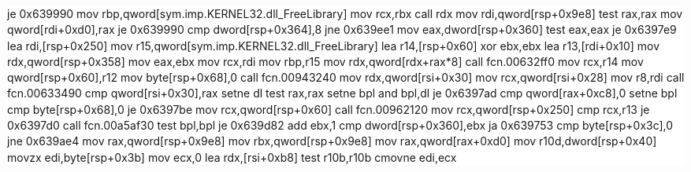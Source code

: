 je 0x639990
mov rbp,qword[sym.imp.KERNEL32.dll_FreeLibrary]
mov rcx,rbx
call rdx
mov rdi,qword[rsp+0x9e8]
test rax,rax
mov qword[rdi+0xd0],rax
je 0x639990
cmp dword[rsp+0x364],8
jne 0x639ee1
mov eax,dword[rsp+0x360]
test eax,eax
je 0x6397e9
lea rdi,[rsp+0x250]
mov r15,qword[sym.imp.KERNEL32.dll_FreeLibrary]
lea r14,[rsp+0x60]
xor ebx,ebx
lea r13,[rdi+0x10]
mov rdx,qword[rsp+0x358]
mov eax,ebx
mov rcx,rdi
mov rbp,r15
mov rdx,qword[rdx+rax*8]
call fcn.00632ff0
mov rcx,r14
mov qword[rsp+0x60],r12
mov byte[rsp+0x68],0
call fcn.00943240
mov rdx,qword[rsi+0x30]
mov rcx,qword[rsi+0x28]
mov r8,rdi
call fcn.00633490
cmp qword[rsi+0x30],rax
setne dl
test rax,rax
setne bpl
and bpl,dl
je 0x6397ad
cmp qword[rax+0xc8],0
setne bpl
cmp byte[rsp+0x68],0
je 0x6397be
mov rcx,qword[rsp+0x60]
call fcn.00962120
mov rcx,qword[rsp+0x250]
cmp rcx,r13
je 0x6397d0
call fcn.00a5af30
test bpl,bpl
je 0x639d82
add ebx,1
cmp dword[rsp+0x360],ebx
ja 0x639753
cmp byte[rsp+0x3c],0
jne 0x639ae4
mov rax,qword[rsp+0x9e8]
mov rbx,qword[rsp+0x9e8]
mov rax,qword[rax+0xd0]
mov r10d,dword[rsp+0x40]
movzx edi,byte[rsp+0x3b]
mov ecx,0
lea rdx,[rsi+0xb8]
test r10b,r10b
cmovne edi,ecx

[similar_1_ref]: /report/fcn.00671da0@a5905e3c253c25bbaf727a1a18fe8ed1
[similar_2_ref]: /report/fcn.00672980@a5905e3c253c25bbaf727a1a18fe8ed1
[similar_3_ref]: /report/fcn.007197a0@a5905e3c253c25bbaf727a1a18fe8ed1
[similar_4_ref]: /report/fcn.005a3a50@a5905e3c253c25bbaf727a1a18fe8ed1
[similar_5_ref]: /report/fcn.006b9e90@a5905e3c253c25bbaf727a1a18fe8ed1
[virustotal_ref]: https://www.virustotal.com/gui/file/a5905e3c253c25bbaf727a1a18fe8ed1